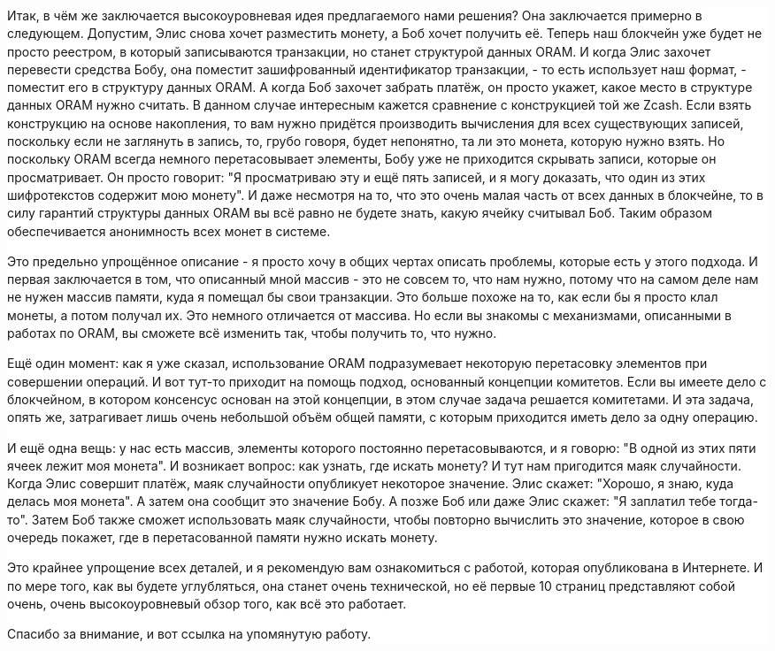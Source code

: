 Итак, в чём же заключается высокоуровневая идея предлагаемого нами решения? Она заключается примерно в следующем. Допустим, Элис снова хочет разместить монету, а Боб хочет получить её. Теперь наш блокчейн уже будет не просто реестром, в который записываются транзакции, но станет структурой данных ORAM. И когда Элис захочет перевести средства Бобу, она поместит зашифрованный идентификатор транзакции, - то есть использует наш формат, - поместит его в структуру данных ORAM. А когда Боб захочет забрать платёж, он просто укажет, какое место в структуре данных ORAM нужно считать. В данном случае интересным кажется сравнение с конструкцией той же Zcash. Если взять конструкцию на основе накопления, то вам нужно придётся производить вычисления для всех существующих записей, поскольку если не заглянуть в запись, то, грубо говоря, будет непонятно, та ли это монета, которую нужно взять. Но поскольку ORAM всегда немного перетасовывает элементы, Бобу уже не приходится скрывать записи, которые он просматривает. Он просто говорит: "Я просматриваю эту и ещё пять записей, и я могу доказать, что один из этих шифротекстов содержит мою монету". И даже несмотря на то, что это очень малая часть от всех данных в блокчейне, то в силу гарантий структуры данных ORAM вы всё равно не будете знать, какую ячейку считывал Боб. Таким образом обеспечивается анонимность всех монет в системе.

Это предельно упрощённое описание - я просто хочу в общих чертах описать проблемы, которые есть у этого подхода. И первая заключается в том, что описанный мной массив - это не совсем то, что нам нужно, потому что на самом деле нам не нужен массив памяти, куда я помещал бы свои транзакции. Это больше похоже на то, как если бы я просто клал монеты, а потом получал их. Это немного отличается от массива. Но если вы знакомы с механизмами, описанными в работах по ORAM, вы сможете всё изменить так, чтобы получить то, что нужно.

Ещё один момент: как я уже сказал, использование ORAM подразумевает некоторую перетасовку элементов при совершении операций. И вот тут-то приходит на помощь подход, основанный концепции комитетов. Если вы имеете дело с блокчейном, в котором консенсус основан на этой концепции, в этом случае задача решается комитетами. И эта задача, опять же, затрагивает лишь очень небольшой объём общей памяти, с которым приходится иметь дело за одну операцию.

И ещё одна вещь: у нас есть массив, элементы которого постоянно перетасовываются, и я говорю: "В одной из этих пяти ячеек лежит моя монета". И возникает вопрос: как узнать, где искать монету? И тут нам пригодится маяк случайности. Когда Элис совершит платёж, маяк случайности опубликует некоторое значение. Элис скажет: "Хорошо, я знаю, куда делась моя монета". А затем она сообщит это значение Бобу. А позже Боб или даже Элис скажет: "Я заплатил тебе тогда-то". Затем Боб также сможет использовать маяк случайности, чтобы повторно вычислить это значение, которое в свою очередь покажет, где в перетасованной памяти нужно искать монету.

Это крайнее упрощение всех деталей, и я рекомендую вам ознакомиться с работой, которая опубликована в Интернете. И по мере того, как вы будете углубляться, она станет очень технической, но её первые 10 страниц представляют собой очень, очень высокоуровневый обзор того, как всё это работает.

Спасибо за внимание, и вот ссылка на упомянутую работу.
